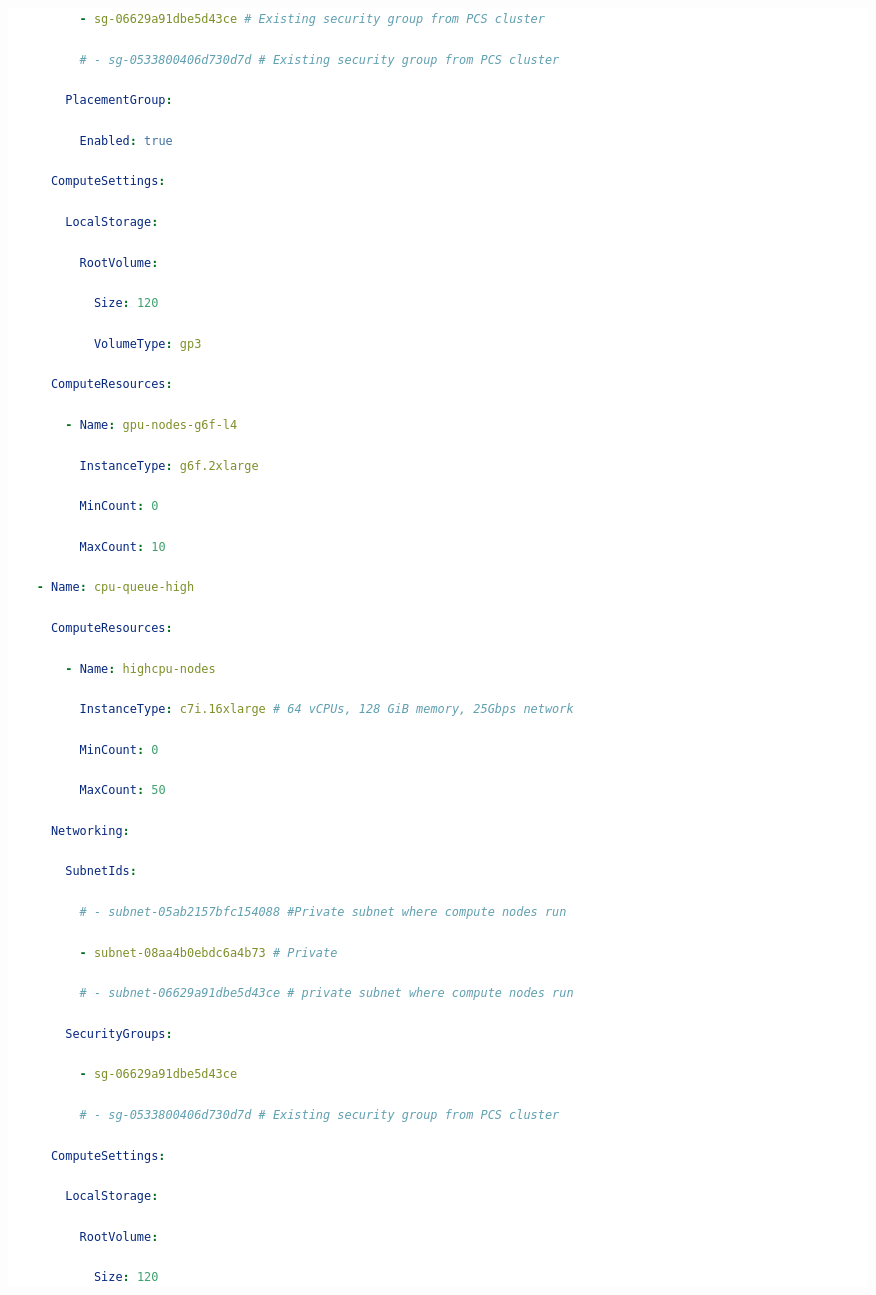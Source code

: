 ```yaml
          - sg-06629a91dbe5d43ce # Existing security group from PCS cluster

          # - sg-0533800406d730d7d # Existing security group from PCS cluster

        PlacementGroup:

          Enabled: true

      ComputeSettings:

        LocalStorage:

          RootVolume:

            Size: 120

            VolumeType: gp3

      ComputeResources:

        - Name: gpu-nodes-g6f-l4

          InstanceType: g6f.2xlarge

          MinCount: 0

          MaxCount: 10

    - Name: cpu-queue-high

      ComputeResources:

        - Name: highcpu-nodes

          InstanceType: c7i.16xlarge # 64 vCPUs, 128 GiB memory, 25Gbps network 

          MinCount: 0

          MaxCount: 50

      Networking:

        SubnetIds:

          # - subnet-05ab2157bfc154088 #Private subnet where compute nodes run

          - subnet-08aa4b0ebdc6a4b73 # Private 

          # - subnet-06629a91dbe5d43ce # private subnet where compute nodes run

        SecurityGroups:

          - sg-06629a91dbe5d43ce 

          # - sg-0533800406d730d7d # Existing security group from PCS cluster

      ComputeSettings:

        LocalStorage:

          RootVolume:

            Size: 120
```